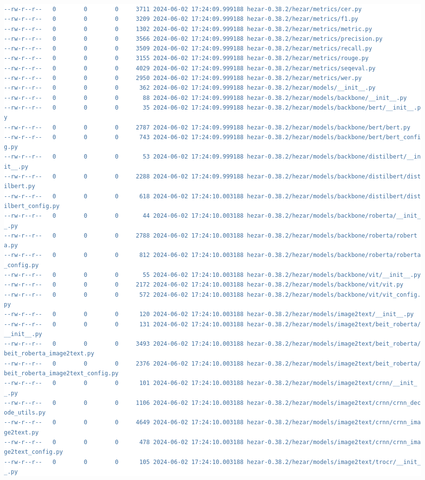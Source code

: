 ```diff
--rw-r--r--   0        0        0     3711 2024-06-02 17:24:09.999188 hezar-0.38.2/hezar/metrics/cer.py
--rw-r--r--   0        0        0     3209 2024-06-02 17:24:09.999188 hezar-0.38.2/hezar/metrics/f1.py
--rw-r--r--   0        0        0     1302 2024-06-02 17:24:09.999188 hezar-0.38.2/hezar/metrics/metric.py
--rw-r--r--   0        0        0     3566 2024-06-02 17:24:09.999188 hezar-0.38.2/hezar/metrics/precision.py
--rw-r--r--   0        0        0     3509 2024-06-02 17:24:09.999188 hezar-0.38.2/hezar/metrics/recall.py
--rw-r--r--   0        0        0     3155 2024-06-02 17:24:09.999188 hezar-0.38.2/hezar/metrics/rouge.py
--rw-r--r--   0        0        0     4029 2024-06-02 17:24:09.999188 hezar-0.38.2/hezar/metrics/seqeval.py
--rw-r--r--   0        0        0     2950 2024-06-02 17:24:09.999188 hezar-0.38.2/hezar/metrics/wer.py
--rw-r--r--   0        0        0      362 2024-06-02 17:24:09.999188 hezar-0.38.2/hezar/models/__init__.py
--rw-r--r--   0        0        0       88 2024-06-02 17:24:09.999188 hezar-0.38.2/hezar/models/backbone/__init__.py
--rw-r--r--   0        0        0       35 2024-06-02 17:24:09.999188 hezar-0.38.2/hezar/models/backbone/bert/__init__.py
--rw-r--r--   0        0        0     2787 2024-06-02 17:24:09.999188 hezar-0.38.2/hezar/models/backbone/bert/bert.py
--rw-r--r--   0        0        0      743 2024-06-02 17:24:09.999188 hezar-0.38.2/hezar/models/backbone/bert/bert_config.py
--rw-r--r--   0        0        0       53 2024-06-02 17:24:09.999188 hezar-0.38.2/hezar/models/backbone/distilbert/__init__.py
--rw-r--r--   0        0        0     2288 2024-06-02 17:24:09.999188 hezar-0.38.2/hezar/models/backbone/distilbert/distilbert.py
--rw-r--r--   0        0        0      618 2024-06-02 17:24:10.003188 hezar-0.38.2/hezar/models/backbone/distilbert/distilbert_config.py
--rw-r--r--   0        0        0       44 2024-06-02 17:24:10.003188 hezar-0.38.2/hezar/models/backbone/roberta/__init__.py
--rw-r--r--   0        0        0     2788 2024-06-02 17:24:10.003188 hezar-0.38.2/hezar/models/backbone/roberta/roberta.py
--rw-r--r--   0        0        0      812 2024-06-02 17:24:10.003188 hezar-0.38.2/hezar/models/backbone/roberta/roberta_config.py
--rw-r--r--   0        0        0       55 2024-06-02 17:24:10.003188 hezar-0.38.2/hezar/models/backbone/vit/__init__.py
--rw-r--r--   0        0        0     2172 2024-06-02 17:24:10.003188 hezar-0.38.2/hezar/models/backbone/vit/vit.py
--rw-r--r--   0        0        0      572 2024-06-02 17:24:10.003188 hezar-0.38.2/hezar/models/backbone/vit/vit_config.py
--rw-r--r--   0        0        0      120 2024-06-02 17:24:10.003188 hezar-0.38.2/hezar/models/image2text/__init__.py
--rw-r--r--   0        0        0      131 2024-06-02 17:24:10.003188 hezar-0.38.2/hezar/models/image2text/beit_roberta/__init__.py
--rw-r--r--   0        0        0     3493 2024-06-02 17:24:10.003188 hezar-0.38.2/hezar/models/image2text/beit_roberta/beit_roberta_image2text.py
--rw-r--r--   0        0        0     2376 2024-06-02 17:24:10.003188 hezar-0.38.2/hezar/models/image2text/beit_roberta/beit_roberta_image2text_config.py
--rw-r--r--   0        0        0      101 2024-06-02 17:24:10.003188 hezar-0.38.2/hezar/models/image2text/crnn/__init__.py
--rw-r--r--   0        0        0     1106 2024-06-02 17:24:10.003188 hezar-0.38.2/hezar/models/image2text/crnn/crnn_decode_utils.py
--rw-r--r--   0        0        0     4649 2024-06-02 17:24:10.003188 hezar-0.38.2/hezar/models/image2text/crnn/crnn_image2text.py
--rw-r--r--   0        0        0      478 2024-06-02 17:24:10.003188 hezar-0.38.2/hezar/models/image2text/crnn/crnn_image2text_config.py
--rw-r--r--   0        0        0      105 2024-06-02 17:24:10.003188 hezar-0.38.2/hezar/models/image2text/trocr/__init__.py
```